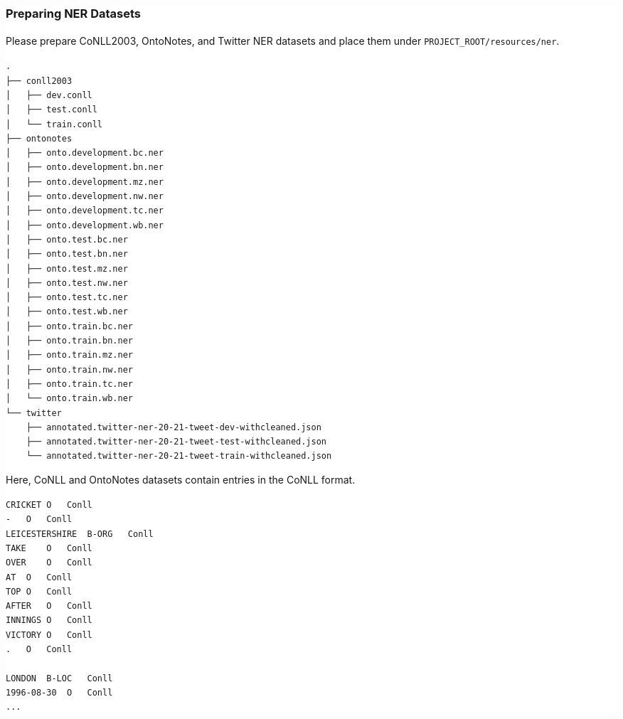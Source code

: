 ### Preparing NER Datasets
Please prepare CoNLL2003, OntoNotes, and Twitter NER datasets and place them under `PROJECT_ROOT/resources/ner`.
```
.
├── conll2003
│   ├── dev.conll
│   ├── test.conll
│   └── train.conll
├── ontonotes
│   ├── onto.development.bc.ner
│   ├── onto.development.bn.ner
│   ├── onto.development.mz.ner
│   ├── onto.development.nw.ner
│   ├── onto.development.tc.ner
│   ├── onto.development.wb.ner
│   ├── onto.test.bc.ner
│   ├── onto.test.bn.ner
│   ├── onto.test.mz.ner
│   ├── onto.test.nw.ner
│   ├── onto.test.tc.ner
│   ├── onto.test.wb.ner
│   ├── onto.train.bc.ner
│   ├── onto.train.bn.ner
│   ├── onto.train.mz.ner
│   ├── onto.train.nw.ner
│   ├── onto.train.tc.ner
│   └── onto.train.wb.ner
└── twitter
    ├── annotated.twitter-ner-20-21-tweet-dev-withcleaned.json
    ├── annotated.twitter-ner-20-21-tweet-test-withcleaned.json
    └── annotated.twitter-ner-20-21-tweet-train-withcleaned.json
```

Here, CoNLL and OntoNotes datasets contain entries in the CoNLL format.

```
CRICKET	O	Conll
-	O	Conll
LEICESTERSHIRE	B-ORG	Conll
TAKE	O	Conll
OVER	O	Conll
AT	O	Conll
TOP	O	Conll
AFTER	O	Conll
INNINGS	O	Conll
VICTORY	O	Conll
.	O	Conll

LONDON	B-LOC	Conll
1996-08-30	O	Conll
...
```
